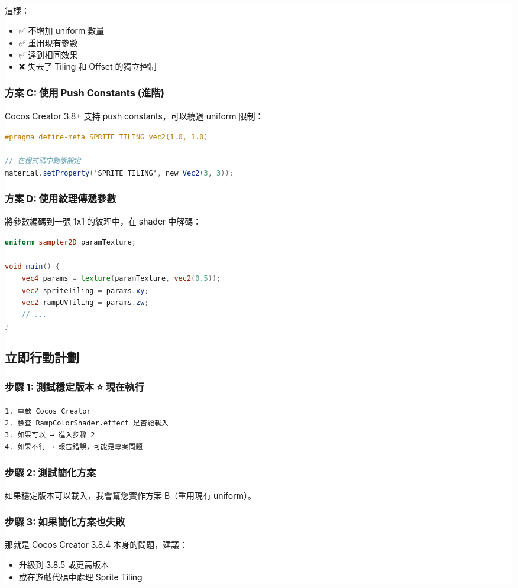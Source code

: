 
這樣：
- ✅ 不增加 uniform 數量
- ✅ 重用現有參數
- ✅ 達到相同效果
- ❌ 失去了 Tiling 和 Offset 的獨立控制

### 方案 C: 使用 Push Constants (進階)

Cocos Creator 3.8+ 支持 push constants，可以繞過 uniform 限制：

```glsl
#pragma define-meta SPRITE_TILING vec2(1.0, 1.0)

// 在程式碼中動態設定
material.setProperty('SPRITE_TILING', new Vec2(3, 3));
```

### 方案 D: 使用紋理傳遞參數

將參數編碼到一張 1x1 的紋理中，在 shader 中解碼：

```glsl
uniform sampler2D paramTexture;

void main() {
    vec4 params = texture(paramTexture, vec2(0.5));
    vec2 spriteTiling = params.xy;
    vec2 rampUVTiling = params.zw;
    // ...
}
```

## 立即行動計劃

### 步驟 1: 測試穩定版本 ⭐ **現在執行**

```
1. 重啟 Cocos Creator
2. 檢查 RampColorShader.effect 是否能載入
3. 如果可以 → 進入步驟 2
4. 如果不行 → 報告錯誤，可能是專案問題
```

### 步驟 2: 測試簡化方案

如果穩定版本可以載入，我會幫您實作方案 B（重用現有 uniform）。

### 步驟 3: 如果簡化方案也失敗

那就是 Cocos Creator 3.8.4 本身的問題，建議：
- 升級到 3.8.5 或更高版本
- 或在遊戲代碼中處理 Sprite Tiling
